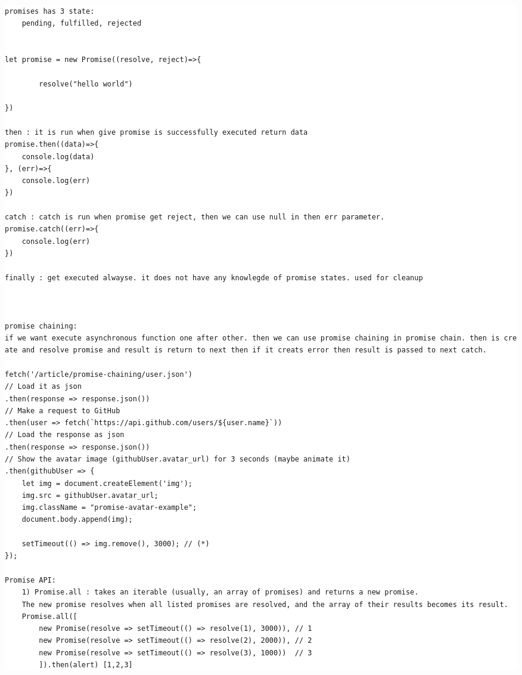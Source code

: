     promises has 3 state:
        pending, fulfilled, rejected

    
    let promise = new Promise((resolve, reject)=>{

            resolve("hello world") 

    })

    then : it is run when give promise is successfully executed return data
    promise.then((data)=>{
        console.log(data)
    }, (err)=>{
        console.log(err)
    })

    catch : catch is run when promise get reject, then we can use null in then err parameter.
    promise.catch((err)=>{
        console.log(err)
    })

    finally : get executed alwayse. it does not have any knowlegde of promise states. used for cleanup

    
    
    promise chaining:
    if we want execute asynchronous function one after other. then we can use promise chaining in promise chain. then is create and resolve promise and result is return to next then if it creats error then result is passed to next catch.

    fetch('/article/promise-chaining/user.json')
    // Load it as json
    .then(response => response.json())
    // Make a request to GitHub
    .then(user => fetch(`https://api.github.com/users/${user.name}`))
    // Load the response as json
    .then(response => response.json())
    // Show the avatar image (githubUser.avatar_url) for 3 seconds (maybe animate it)
    .then(githubUser => {
        let img = document.createElement('img');
        img.src = githubUser.avatar_url;
        img.className = "promise-avatar-example";
        document.body.append(img);

        setTimeout(() => img.remove(), 3000); // (*)
    });

    Promise API:
        1) Promise.all : takes an iterable (usually, an array of promises) and returns a new promise.
        The new promise resolves when all listed promises are resolved, and the array of their results becomes its result.
        Promise.all([
            new Promise(resolve => setTimeout(() => resolve(1), 3000)), // 1
            new Promise(resolve => setTimeout(() => resolve(2), 2000)), // 2
            new Promise(resolve => setTimeout(() => resolve(3), 1000))  // 3
            ]).then(alert) [1,2,3]
